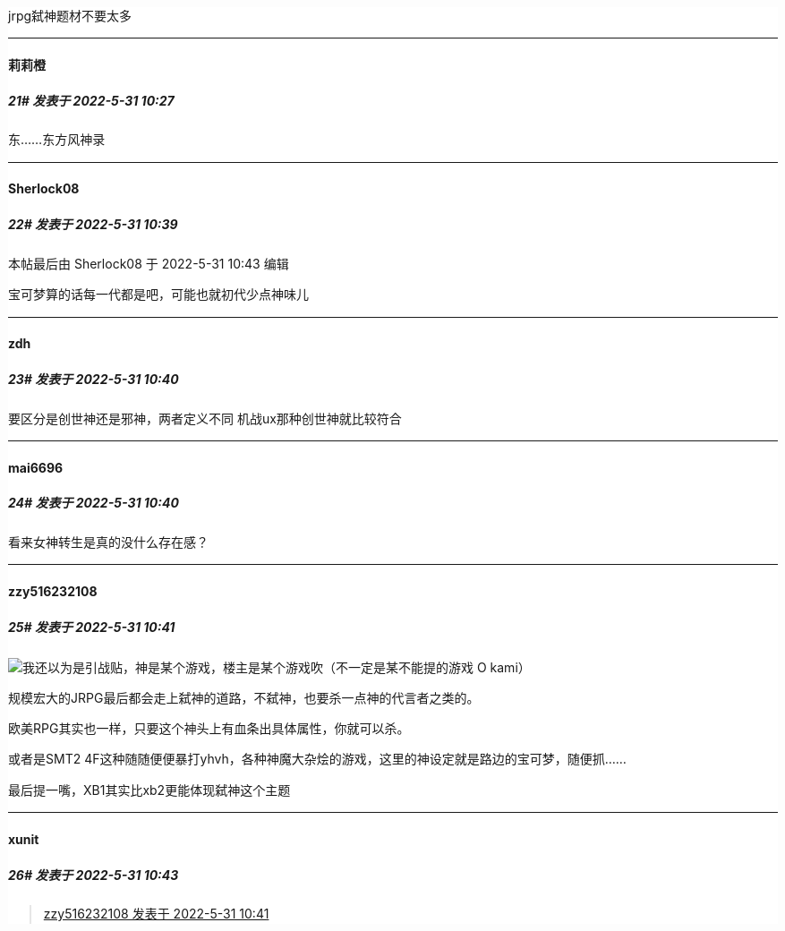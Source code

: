 jrpg弑神题材不要太多

*****

####  莉莉橙  
##### 21#       发表于 2022-5-31 10:27

东……东方风神录

*****

####  Sherlock08  
##### 22#       发表于 2022-5-31 10:39

 本帖最后由 Sherlock08 于 2022-5-31 10:43 编辑 

宝可梦算的话每一代都是吧，可能也就初代少点神味儿

*****

####  zdh  
##### 23#       发表于 2022-5-31 10:40

要区分是创世神还是邪神，两者定义不同
机战ux那种创世神就比较符合

*****

####  mai6696  
##### 24#       发表于 2022-5-31 10:40

看来女神转生是真的没什么存在感？

*****

####  zzy516232108  
##### 25#       发表于 2022-5-31 10:41

<img src="https://static.saraba1st.com/image/smiley/face2017/067.png" referrerpolicy="no-referrer">我还以为是引战贴，神是某个游戏，楼主是某个游戏吹（不一定是某不能提的游戏 O kami）

规模宏大的JRPG最后都会走上弑神的道路，不弑神，也要杀一点神的代言者之类的。

欧美RPG其实也一样，只要这个神头上有血条出具体属性，你就可以杀。

或者是SMT2 4F这种随随便便暴打yhvh，各种神魔大杂烩的游戏，这里的神设定就是路边的宝可梦，随便抓……

最后提一嘴，XB1其实比xb2更能体现弑神这个主题

*****

####  xunit  
##### 26#       发表于 2022-5-31 10:43

<blockquote><a href="httphttps://bbs.saraba1st.com/2b/forum.php?mod=redirect&amp;goto=findpost&amp;pid=56064134&amp;ptid=2072416" target="_blank">zzy516232108 发表于 2022-5-31 10:41</a>
